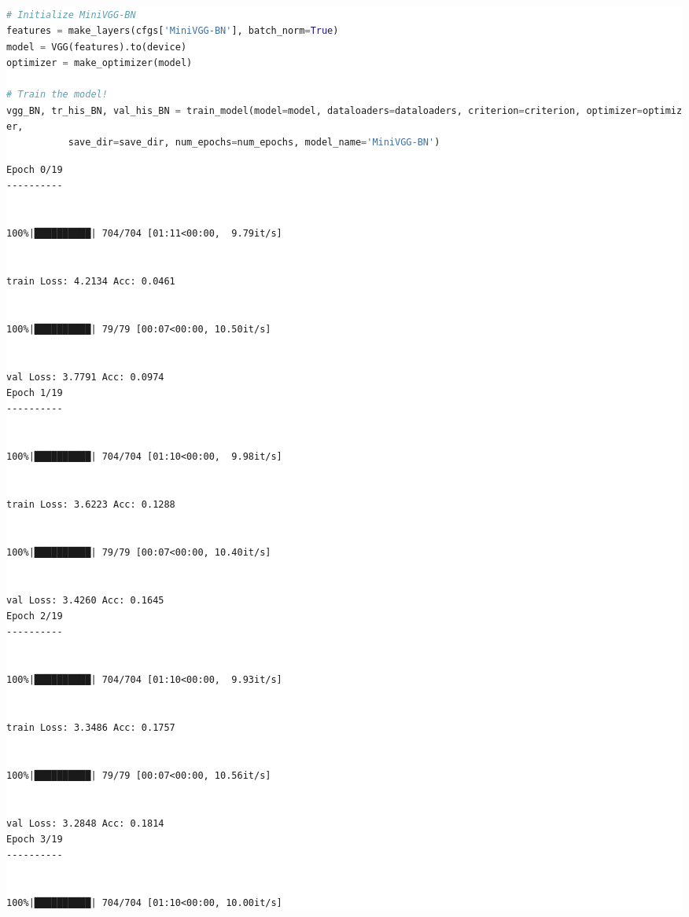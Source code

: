 
    



```python
# Initialize MiniVGG-BN
features = make_layers(cfgs['MiniVGG-BN'], batch_norm=True)
model = VGG(features).to(device)
optimizer = make_optimizer(model)

# Train the model!
vgg_BN, tr_his_BN, val_his_BN = train_model(model=model, dataloaders=dataloaders, criterion=criterion, optimizer=optimizer,
           save_dir=save_dir, num_epochs=num_epochs, model_name='MiniVGG-BN')
```

    Epoch 0/19
    ----------


    100%|██████████| 704/704 [01:11<00:00,  9.79it/s]


    train Loss: 4.2134 Acc: 0.0461


    100%|██████████| 79/79 [00:07<00:00, 10.50it/s]


    val Loss: 3.7791 Acc: 0.0974
    Epoch 1/19
    ----------


    100%|██████████| 704/704 [01:10<00:00,  9.98it/s]


    train Loss: 3.6223 Acc: 0.1288


    100%|██████████| 79/79 [00:07<00:00, 10.40it/s]


    val Loss: 3.4260 Acc: 0.1645
    Epoch 2/19
    ----------


    100%|██████████| 704/704 [01:10<00:00,  9.93it/s]


    train Loss: 3.3486 Acc: 0.1757


    100%|██████████| 79/79 [00:07<00:00, 10.56it/s]


    val Loss: 3.2848 Acc: 0.1814
    Epoch 3/19
    ----------


    100%|██████████| 704/704 [01:10<00:00, 10.00it/s]


